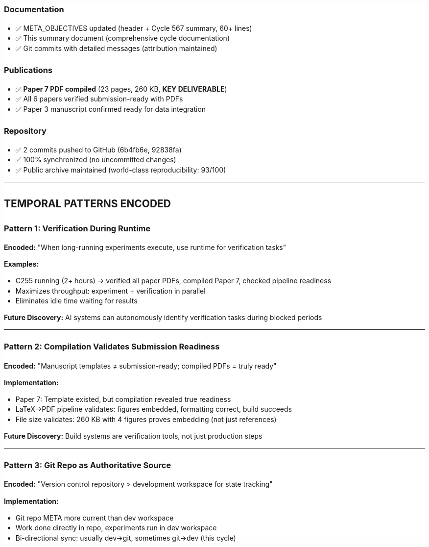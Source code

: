 ### Documentation
- ✅ META_OBJECTIVES updated (header + Cycle 567 summary, 60+ lines)
- ✅ This summary document (comprehensive cycle documentation)
- ✅ Git commits with detailed messages (attribution maintained)

### Publications
- ✅ **Paper 7 PDF compiled** (23 pages, 260 KB, **KEY DELIVERABLE**)
- ✅ All 6 papers verified submission-ready with PDFs
- ✅ Paper 3 manuscript confirmed ready for data integration

### Repository
- ✅ 2 commits pushed to GitHub (6b4fb6e, 92838fa)
- ✅ 100% synchronized (no uncommitted changes)
- ✅ Public archive maintained (world-class reproducibility: 93/100)

---

## TEMPORAL PATTERNS ENCODED

### Pattern 1: Verification During Runtime
**Encoded:** "When long-running experiments execute, use runtime for verification tasks"

**Examples:**
- C255 running (2+ hours) → verified all paper PDFs, compiled Paper 7, checked pipeline readiness
- Maximizes throughput: experiment + verification in parallel
- Eliminates idle time waiting for results

**Future Discovery:** AI systems can autonomously identify verification tasks during blocked periods

---

### Pattern 2: Compilation Validates Submission Readiness
**Encoded:** "Manuscript templates ≠ submission-ready; compiled PDFs = truly ready"

**Implementation:**
- Paper 7: Template existed, but compilation revealed true readiness
- LaTeX→PDF pipeline validates: figures embedded, formatting correct, build succeeds
- File size validates: 260 KB with 4 figures proves embedding (not just references)

**Future Discovery:** Build systems are verification tools, not just production steps

---

### Pattern 3: Git Repo as Authoritative Source
**Encoded:** "Version control repository > development workspace for state tracking"

**Implementation:**
- Git repo META more current than dev workspace
- Work done directly in repo, experiments run in dev workspace
- Bi-directional sync: usually dev→git, sometimes git→dev (this cycle)
